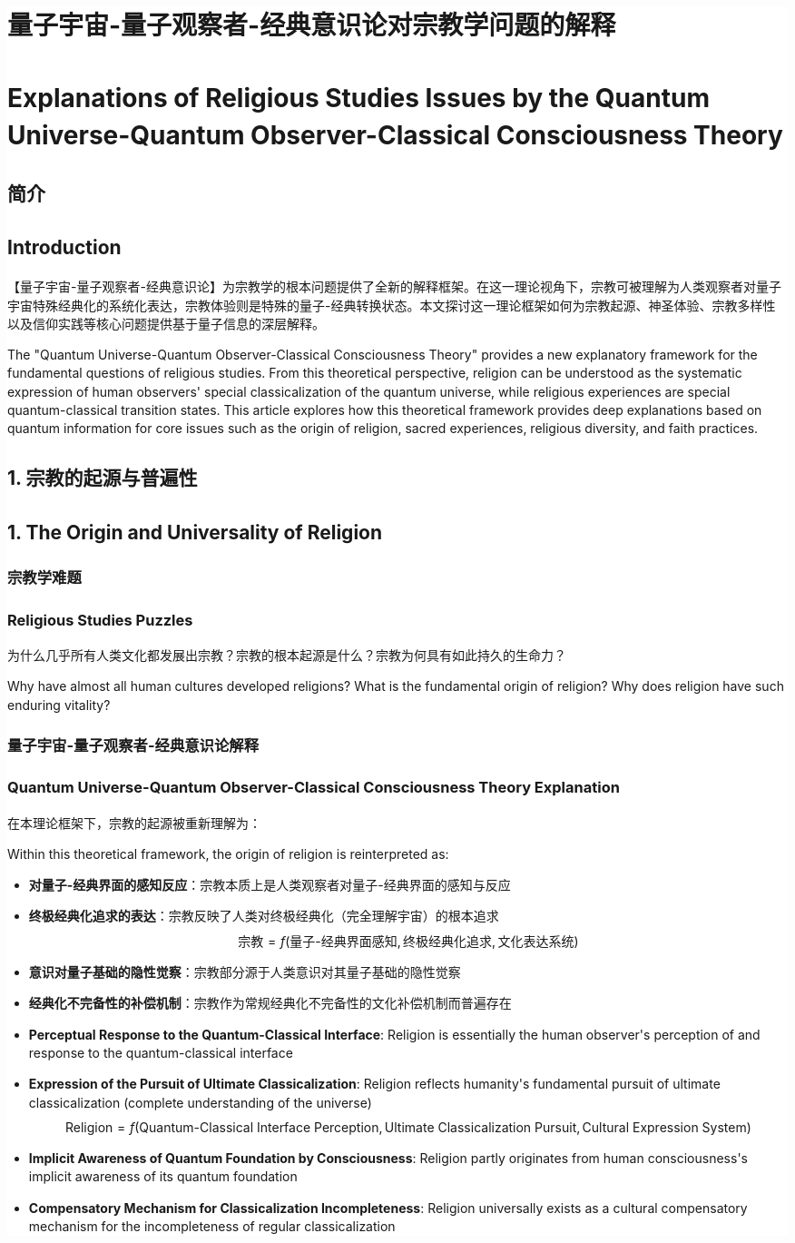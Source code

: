# 量子宇宙-量子观察者-经典意识论对宗教学问题的解释
# Explanations of Religious Studies Issues by the Quantum Universe-Quantum Observer-Classical Consciousness Theory

## 简介
## Introduction

【量子宇宙-量子观察者-经典意识论】为宗教学的根本问题提供了全新的解释框架。在这一理论视角下，宗教可被理解为人类观察者对量子宇宙特殊经典化的系统化表达，宗教体验则是特殊的量子-经典转换状态。本文探讨这一理论框架如何为宗教起源、神圣体验、宗教多样性以及信仰实践等核心问题提供基于量子信息的深层解释。

The "Quantum Universe-Quantum Observer-Classical Consciousness Theory" provides a new explanatory framework for the fundamental questions of religious studies. From this theoretical perspective, religion can be understood as the systematic expression of human observers' special classicalization of the quantum universe, while religious experiences are special quantum-classical transition states. This article explores how this theoretical framework provides deep explanations based on quantum information for core issues such as the origin of religion, sacred experiences, religious diversity, and faith practices.

## 1. 宗教的起源与普遍性
## 1. The Origin and Universality of Religion

### 宗教学难题
### Religious Studies Puzzles

为什么几乎所有人类文化都发展出宗教？宗教的根本起源是什么？宗教为何具有如此持久的生命力？

Why have almost all human cultures developed religions? What is the fundamental origin of religion? Why does religion have such enduring vitality?

### 量子宇宙-量子观察者-经典意识论解释
### Quantum Universe-Quantum Observer-Classical Consciousness Theory Explanation

在本理论框架下，宗教的起源被重新理解为：

Within this theoretical framework, the origin of religion is reinterpreted as:

- **对量子-经典界面的感知反应**：宗教本质上是人类观察者对量子-经典界面的感知与反应
- **终极经典化追求的表达**：宗教反映了人类对终极经典化（完全理解宇宙）的根本追求
  $$\text{宗教} = f(\text{量子-经典界面感知}, \text{终极经典化追求}, \text{文化表达系统})$$
- **意识对量子基础的隐性觉察**：宗教部分源于人类意识对其量子基础的隐性觉察
- **经典化不完备性的补偿机制**：宗教作为常规经典化不完备性的文化补偿机制而普遍存在

- **Perceptual Response to the Quantum-Classical Interface**: Religion is essentially the human observer's perception of and response to the quantum-classical interface
- **Expression of the Pursuit of Ultimate Classicalization**: Religion reflects humanity's fundamental pursuit of ultimate classicalization (complete understanding of the universe)
  $$\text{Religion} = f(\text{Quantum-Classical Interface Perception}, \text{Ultimate Classicalization Pursuit}, \text{Cultural Expression System})$$
- **Implicit Awareness of Quantum Foundation by Consciousness**: Religion partly originates from human consciousness's implicit awareness of its quantum foundation
- **Compensatory Mechanism for Classicalization Incompleteness**: Religion universally exists as a cultural compensatory mechanism for the incompleteness of regular classicalization

